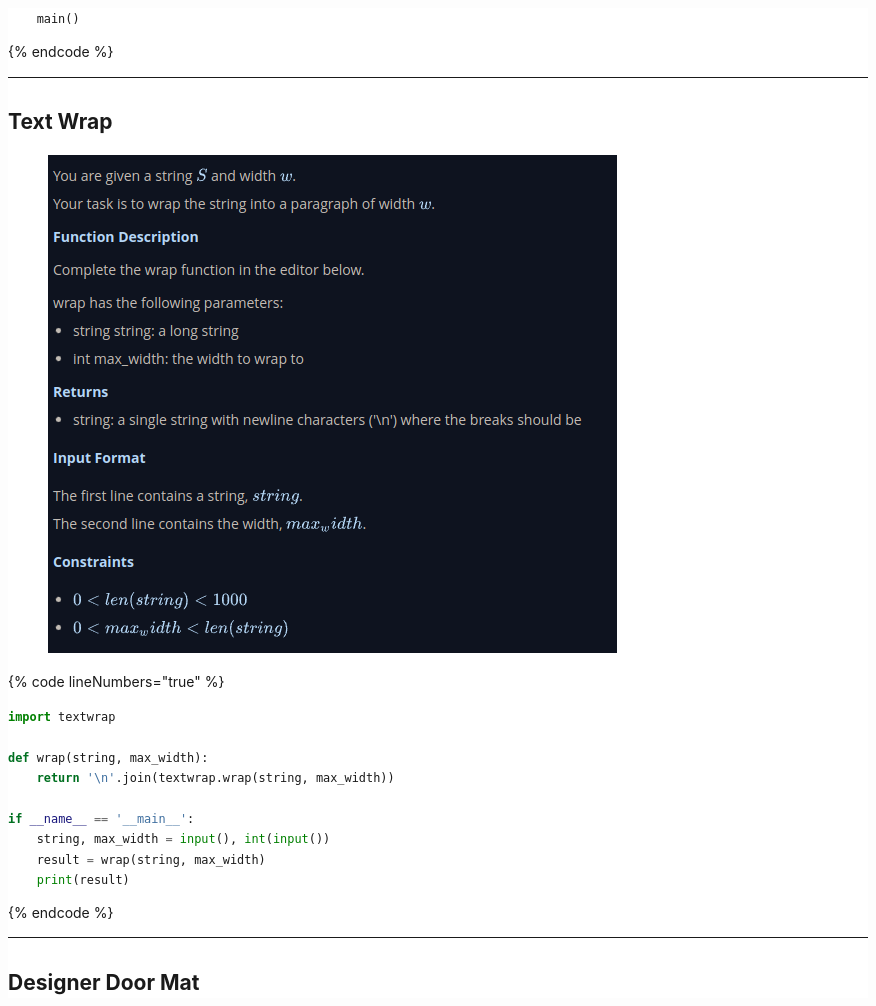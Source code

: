 ```python
    main()
```
{% endcode %}

***

## Text Wrap

<figure><img src="../.gitbook/assets/image (140).png" alt=""><figcaption></figcaption></figure>

{% code lineNumbers="true" %}
```python
import textwrap

def wrap(string, max_width):
    return '\n'.join(textwrap.wrap(string, max_width))

if __name__ == '__main__':
    string, max_width = input(), int(input())
    result = wrap(string, max_width)
    print(result)
```
{% endcode %}

***

## Designer Door Mat
